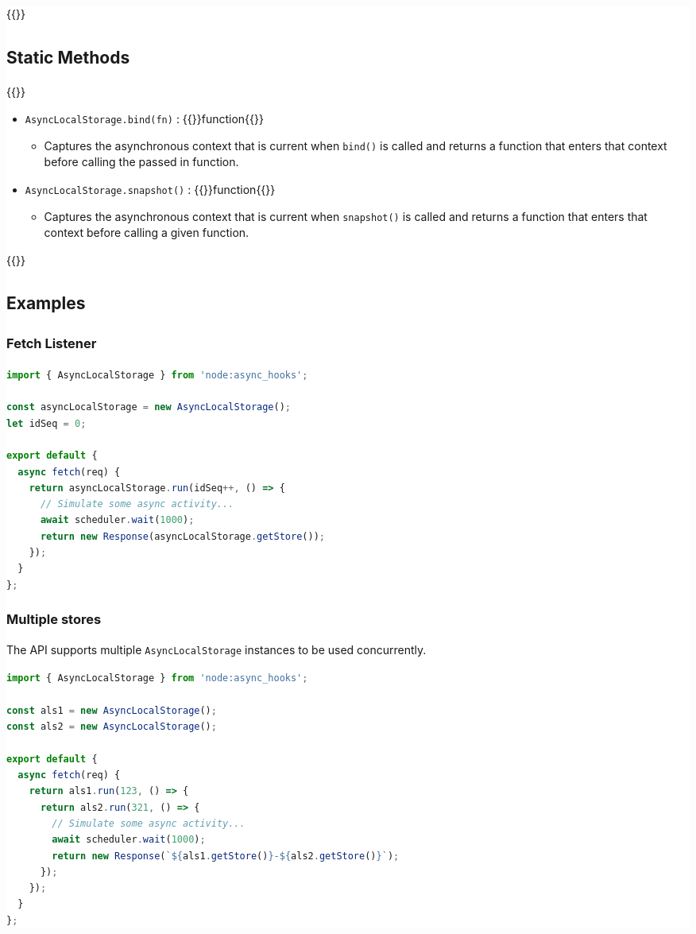 {{</definitions>}}

## Static Methods

{{<definitions>}}

- `AsyncLocalStorage.bind(fn)` : {{<type>}}function{{</type>}}

  - Captures the asynchronous context that is current when `bind()` is called and returns a function that enters that context before calling the passed in function.

- `AsyncLocalStorage.snapshot()` : {{<type>}}function{{</type>}}

  - Captures the asynchronous context that is current when `snapshot()` is called and returns a function that enters that context before calling a given function.

{{</definitions>}}

## Examples

### Fetch Listener

```js
import { AsyncLocalStorage } from 'node:async_hooks';

const asyncLocalStorage = new AsyncLocalStorage();
let idSeq = 0;

export default {
  async fetch(req) {
    return asyncLocalStorage.run(idSeq++, () => {
      // Simulate some async activity...
      await scheduler.wait(1000);
      return new Response(asyncLocalStorage.getStore());
    });
  }
};
```

### Multiple stores

The API supports multiple `AsyncLocalStorage` instances to be used concurrently.

```js
import { AsyncLocalStorage } from 'node:async_hooks';

const als1 = new AsyncLocalStorage();
const als2 = new AsyncLocalStorage();

export default {
  async fetch(req) {
    return als1.run(123, () => {
      return als2.run(321, () => {
        // Simulate some async activity...
        await scheduler.wait(1000);
        return new Response(`${als1.getStore()}-${als2.getStore()}`);
      });
    });
  }
};
```
